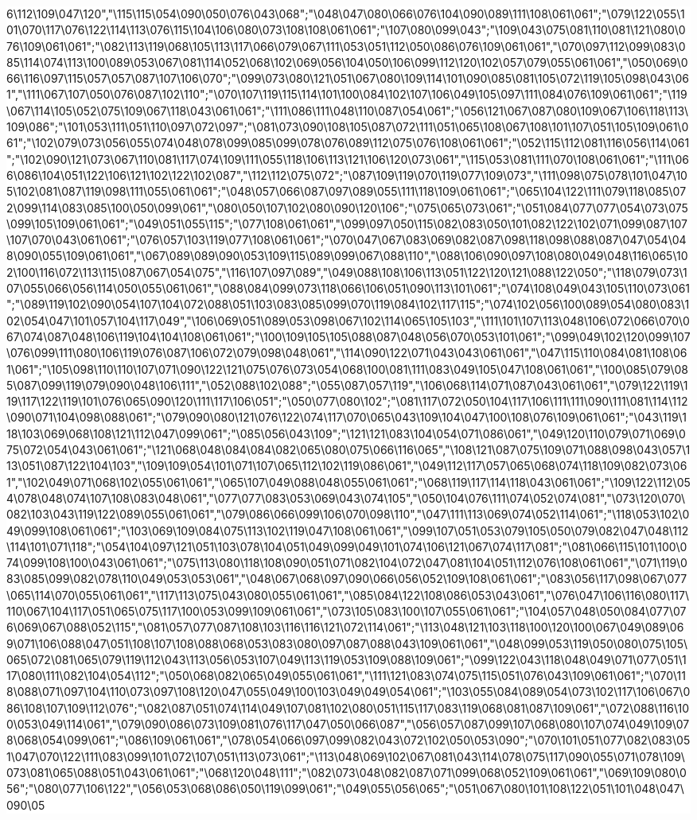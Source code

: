 6\112\109\047\120","\115\115\054\090\050\076\043\068";"\048\047\080\066\076\104\090\089\111\108\061\061";"\079\122\055\101\070\117\076\122\114\113\076\115\104\106\080\073\108\108\061\061";"\107\080\099\043";"\109\043\075\081\110\081\121\080\076\109\061\061";"\082\113\119\068\105\113\117\066\079\067\111\053\051\112\050\086\076\109\061\061","\070\097\112\099\083\085\114\074\113\100\089\053\067\081\114\052\068\102\069\056\104\050\106\099\112\120\102\057\079\055\061\061","\050\069\066\116\097\115\057\057\087\107\106\070";"\099\073\080\121\051\067\080\109\114\101\090\085\081\105\072\119\105\098\043\061","\111\067\107\050\076\087\102\110";"\070\107\119\115\114\101\100\084\102\107\106\049\105\097\111\084\076\109\061\061";"\119\067\114\105\052\075\109\067\118\043\061\061";"\111\086\111\048\110\087\054\061";"\056\121\067\087\080\109\067\106\118\113\109\086";"\101\053\111\051\110\097\072\097";"\081\073\090\108\105\087\072\111\051\065\108\067\108\101\107\051\105\109\061\061";"\102\079\073\056\055\074\048\078\099\085\099\078\076\089\112\075\076\108\061\061";"\052\115\112\081\116\056\114\061";"\102\090\121\073\067\110\081\117\074\109\111\055\118\106\113\121\106\120\073\061","\115\053\081\111\070\108\061\061";"\111\066\086\104\051\122\106\121\102\122\102\087","\112\112\075\072";"\087\109\119\070\119\077\109\073","\111\098\075\078\101\047\105\102\081\087\119\098\111\055\061\061";"\048\057\066\087\097\089\055\111\118\109\061\061";"\065\104\122\111\079\118\085\072\099\114\083\085\100\050\099\061","\080\050\107\102\080\090\120\106";"\075\065\073\061";"\051\084\077\077\054\073\075\099\105\109\061\061";"\049\051\055\115";"\077\108\061\061","\099\097\050\115\082\083\050\101\082\122\102\071\099\087\107\107\070\043\061\061";"\076\057\103\119\077\108\061\061";"\070\047\067\083\069\082\087\098\118\098\088\087\047\054\048\090\055\109\061\061","\067\089\089\090\053\109\115\089\099\067\088\110","\088\106\090\097\108\080\049\048\116\065\102\100\116\072\113\115\087\067\054\075","\116\107\097\089","\049\088\108\106\113\051\122\120\121\088\122\050";"\118\079\073\107\055\066\056\114\050\055\061\061","\088\084\099\073\118\066\106\051\090\113\101\061";"\074\108\049\043\105\110\073\061";"\089\119\102\090\054\107\104\072\088\051\103\083\085\099\070\119\084\102\117\115";"\074\102\056\100\089\054\080\083\102\054\047\101\057\104\117\049","\106\069\051\089\053\098\067\102\114\065\105\103","\111\101\107\113\048\106\072\066\070\067\074\087\048\106\119\104\104\108\061\061";"\100\109\105\105\088\087\048\056\070\053\101\061";"\099\049\102\120\099\107\076\099\111\080\106\119\076\087\106\072\079\098\048\061","\114\090\122\071\043\043\061\061","\047\115\110\084\081\108\061\061";"\105\098\110\110\107\071\090\122\121\075\076\073\054\068\100\081\111\083\049\105\047\108\061\061","\100\085\079\085\087\099\119\079\090\048\106\111","\052\088\102\088";"\055\087\057\119","\106\068\114\071\087\043\061\061","\079\122\119\119\117\122\119\101\076\065\090\120\111\117\106\051";"\050\077\080\102";"\081\117\072\050\104\117\106\111\111\090\111\081\114\112\090\071\104\098\088\061";"\079\090\080\121\076\122\074\117\070\065\043\109\104\047\100\108\076\109\061\061";"\043\119\118\103\069\068\108\121\112\047\099\061";"\085\056\043\109";"\121\121\083\104\054\071\086\061","\049\120\110\079\071\069\075\072\054\043\061\061";"\121\068\048\084\084\082\065\080\075\066\116\065","\108\121\087\075\109\071\088\098\043\057\113\051\087\122\104\103","\109\109\054\101\071\107\065\112\102\119\086\061","\049\112\117\057\065\068\074\118\109\082\073\061","\102\049\071\068\102\055\061\061","\065\107\049\088\048\055\061\061";"\068\119\117\114\118\043\061\061";"\109\122\112\054\078\048\074\107\108\083\048\061","\077\077\083\053\069\043\074\105","\050\104\076\111\074\052\074\081","\073\120\070\082\103\043\119\122\089\055\061\061","\079\086\066\099\106\070\098\110","\047\111\113\069\074\052\114\061";"\118\053\102\049\099\108\061\061";"\103\069\109\084\075\113\102\119\047\108\061\061","\099\107\051\053\079\105\050\079\082\047\048\112\114\101\071\118";"\054\104\097\121\051\103\078\104\051\049\099\049\101\074\106\121\067\074\117\081";"\081\066\115\101\100\074\099\108\100\043\061\061";"\075\113\080\118\108\090\051\071\082\104\072\047\081\104\051\112\076\108\061\061","\071\119\083\085\099\082\078\110\049\053\053\061","\048\067\068\097\090\066\056\052\109\108\061\061";"\083\056\117\098\067\077\065\114\070\055\061\061","\117\113\075\043\080\055\061\061","\085\084\122\108\086\053\043\061","\076\047\106\116\080\117\110\067\104\117\051\065\075\117\100\053\099\109\061\061","\073\105\083\100\107\055\061\061";"\104\057\048\050\084\077\076\069\067\088\052\115","\081\057\077\087\108\103\116\116\121\072\114\061";"\113\048\121\103\118\100\120\100\067\049\089\069\071\106\088\047\051\108\107\108\088\068\053\083\080\097\087\088\043\109\061\061","\048\099\053\119\050\080\075\105\065\072\081\065\079\119\112\043\113\056\053\107\049\113\119\053\109\088\109\061";"\099\122\043\118\048\049\071\077\051\117\080\111\082\104\054\112";"\050\068\082\065\049\055\061\061","\111\121\083\074\075\115\051\076\043\109\061\061";"\070\118\088\071\097\104\110\073\097\108\120\047\055\049\100\103\049\049\054\061";"\103\055\084\089\054\073\102\117\106\067\086\108\107\109\112\076";"\082\087\051\074\114\049\107\081\102\080\051\115\117\083\119\068\081\087\109\061","\072\088\116\100\053\049\114\061","\079\090\086\073\109\081\076\117\047\050\066\087","\056\057\087\099\107\068\080\107\074\049\109\078\068\054\099\061";"\086\109\061\061","\078\054\066\097\099\082\043\072\102\050\053\090";"\070\101\051\077\082\083\051\047\070\122\111\083\099\101\072\107\051\113\073\061";"\113\048\069\102\067\081\043\114\078\075\117\090\055\071\078\109\073\081\065\088\051\043\061\061";"\068\120\048\111";"\082\073\048\082\087\071\099\068\052\109\061\061","\069\109\080\056";"\080\077\106\122","\056\053\068\086\050\119\099\061";"\049\055\056\065";"\051\067\080\101\108\122\051\101\048\047\090\05